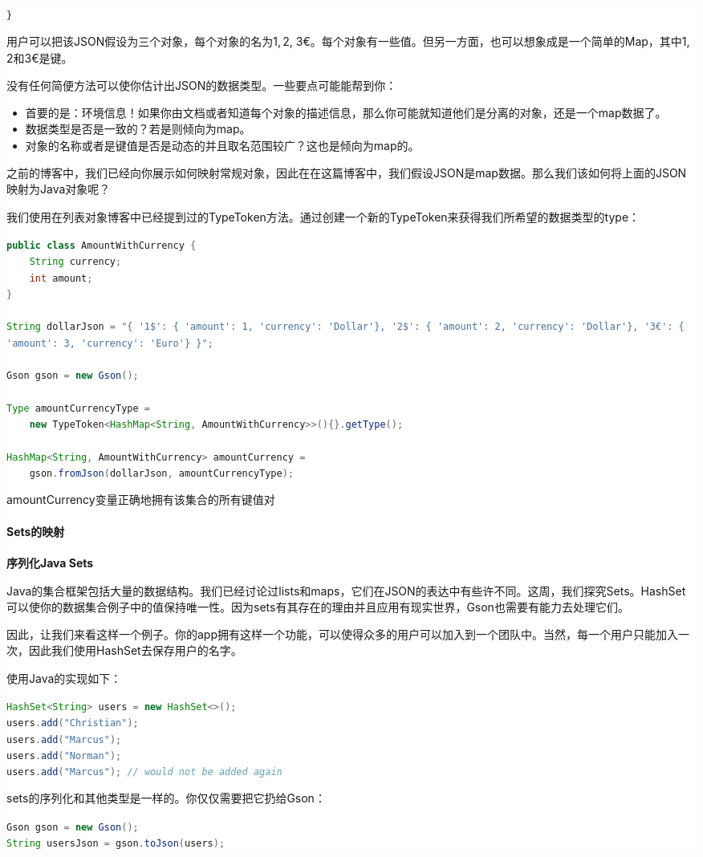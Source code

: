 ```
}
```

用户可以把该JSON假设为三个对象，每个对象的名为1$, 2$, 3€。每个对象有一些值。但另一方面，也可以想象成是一个简单的Map，其中1$, 2$和3€是键。

没有任何简便方法可以使你估计出JSON的数据类型。一些要点可能能帮到你：

- 首要的是：环境信息！如果你由文档或者知道每个对象的描述信息，那么你可能就知道他们是分离的对象，还是一个map数据了。
- 数据类型是否是一致的？若是则倾向为map。
- 对象的名称或者是键值是否是动态的并且取名范围较广？这也是倾向为map的。

之前的博客中，我们已经向你展示如何映射常规对象，因此在在这篇博客中，我们假设JSON是map数据。那么我们该如何将上面的JSON映射为Java对象呢？

我们使用在列表对象博客中已经提到过的TypeToken方法。通过创建一个新的TypeToken来获得我们所希望的数据类型的type：

```java
public class AmountWithCurrency {  
    String currency;
    int amount;
}

String dollarJson = "{ '1$': { 'amount': 1, 'currency': 'Dollar'}, '2$': { 'amount': 2, 'currency': 'Dollar'}, '3€': { 'amount': 3, 'currency': 'Euro'} }";

Gson gson = new Gson();

Type amountCurrencyType =  
    new TypeToken<HashMap<String, AmountWithCurrency>>(){}.getType();

HashMap<String, AmountWithCurrency> amountCurrency =  
    gson.fromJson(dollarJson, amountCurrencyType);
```

amountCurrency变量正确地拥有该集合的所有键值对

#### Sets的映射

**序列化Java Sets**

Java的集合框架包括大量的数据结构。我们已经讨论过lists和maps，它们在JSON的表达中有些许不同。这周，我们探究Sets。HashSet可以使你的数据集合例子中的值保持唯一性。因为sets有其存在的理由并且应用有现实世界，Gson也需要有能力去处理它们。

因此，让我们来看这样一个例子。你的app拥有这样一个功能，可以使得众多的用户可以加入到一个团队中。当然，每一个用户只能加入一次，因此我们使用HashSet去保存用户的名字。

使用Java的实现如下：

```java
HashSet<String> users = new HashSet<>();  
users.add("Christian");  
users.add("Marcus");  
users.add("Norman");  
users.add("Marcus"); // would not be added again  
```

sets的序列化和其他类型是一样的。你仅仅需要把它扔给Gson：

```java
Gson gson = new Gson();  
String usersJson = gson.toJson(users);  
```
